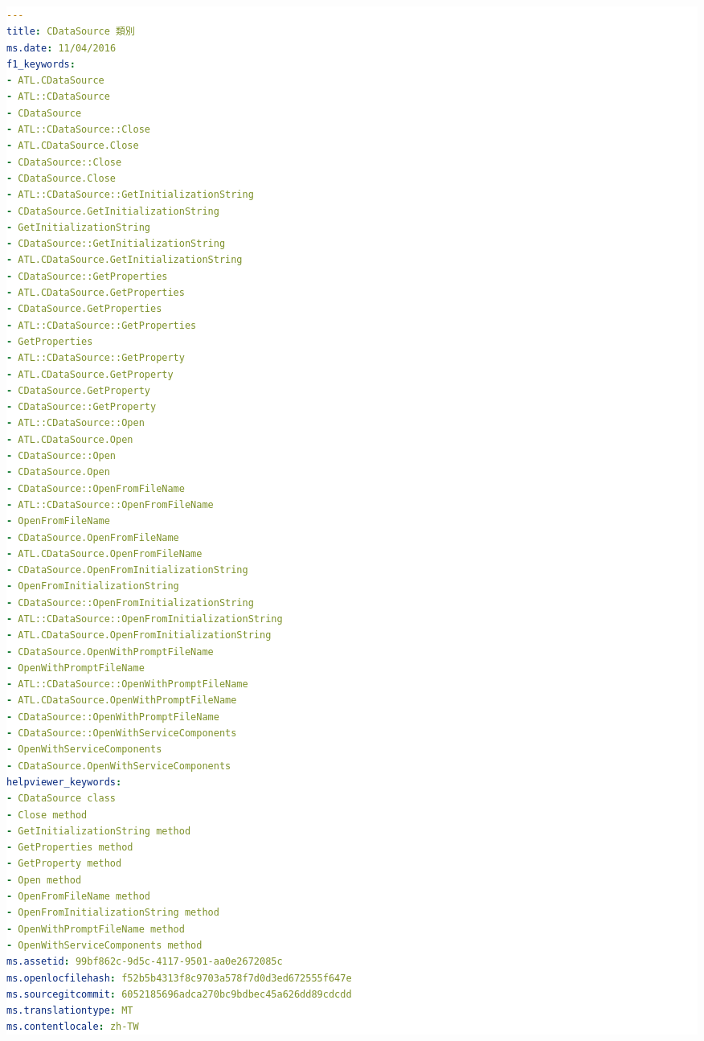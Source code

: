 ```yaml
---
title: CDataSource 類別
ms.date: 11/04/2016
f1_keywords:
- ATL.CDataSource
- ATL::CDataSource
- CDataSource
- ATL::CDataSource::Close
- ATL.CDataSource.Close
- CDataSource::Close
- CDataSource.Close
- ATL::CDataSource::GetInitializationString
- CDataSource.GetInitializationString
- GetInitializationString
- CDataSource::GetInitializationString
- ATL.CDataSource.GetInitializationString
- CDataSource::GetProperties
- ATL.CDataSource.GetProperties
- CDataSource.GetProperties
- ATL::CDataSource::GetProperties
- GetProperties
- ATL::CDataSource::GetProperty
- ATL.CDataSource.GetProperty
- CDataSource.GetProperty
- CDataSource::GetProperty
- ATL::CDataSource::Open
- ATL.CDataSource.Open
- CDataSource::Open
- CDataSource.Open
- CDataSource::OpenFromFileName
- ATL::CDataSource::OpenFromFileName
- OpenFromFileName
- CDataSource.OpenFromFileName
- ATL.CDataSource.OpenFromFileName
- CDataSource.OpenFromInitializationString
- OpenFromInitializationString
- CDataSource::OpenFromInitializationString
- ATL::CDataSource::OpenFromInitializationString
- ATL.CDataSource.OpenFromInitializationString
- CDataSource.OpenWithPromptFileName
- OpenWithPromptFileName
- ATL::CDataSource::OpenWithPromptFileName
- ATL.CDataSource.OpenWithPromptFileName
- CDataSource::OpenWithPromptFileName
- CDataSource::OpenWithServiceComponents
- OpenWithServiceComponents
- CDataSource.OpenWithServiceComponents
helpviewer_keywords:
- CDataSource class
- Close method
- GetInitializationString method
- GetProperties method
- GetProperty method
- Open method
- OpenFromFileName method
- OpenFromInitializationString method
- OpenWithPromptFileName method
- OpenWithServiceComponents method
ms.assetid: 99bf862c-9d5c-4117-9501-aa0e2672085c
ms.openlocfilehash: f52b5b4313f8c9703a578f7d0d3ed672555f647e
ms.sourcegitcommit: 6052185696adca270bc9bdbec45a626dd89cdcdd
ms.translationtype: MT
ms.contentlocale: zh-TW
```